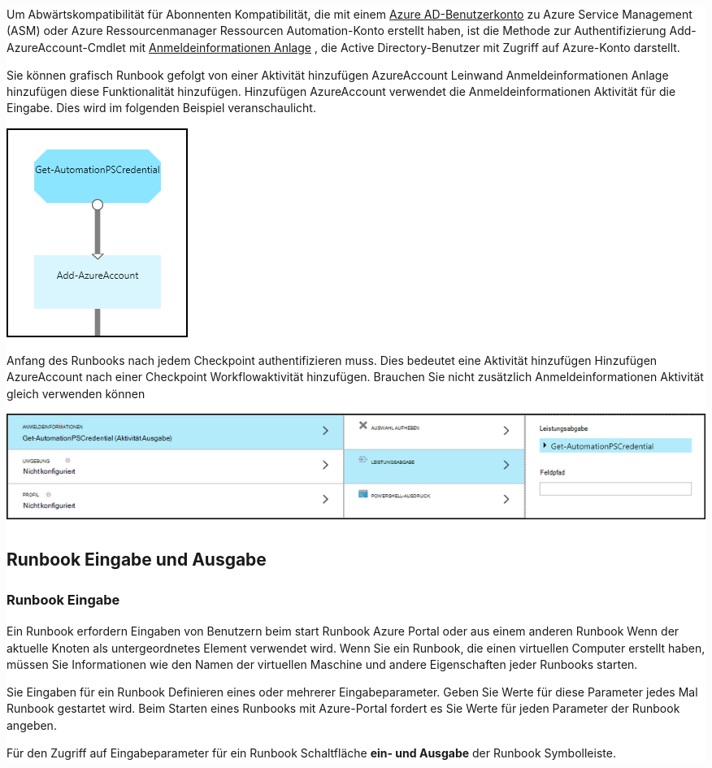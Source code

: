 Um Abwärtskompatibilität für Abonnenten Kompatibilität, die mit einem [Azure AD-Benutzerkonto](automation-sec-configure-aduser-account.md) zu Azure Service Management (ASM) oder Azure Ressourcenmanager Ressourcen Automation-Konto erstellt haben, ist die Methode zur Authentifizierung Add-AzureAccount-Cmdlet mit [Anmeldeinformationen Anlage](http://msdn.microsoft.com/library/dn940015.aspx) , die Active Directory-Benutzer mit Zugriff auf Azure-Konto darstellt.

Sie können grafisch Runbook gefolgt von einer Aktivität hinzufügen AzureAccount Leinwand Anmeldeinformationen Anlage hinzufügen diese Funktionalität hinzufügen.  Hinzufügen AzureAccount verwendet die Anmeldeinformationen Aktivität für die Eingabe.  Dies wird im folgenden Beispiel veranschaulicht.

![Authentifizierung Aktivitäten](media/automation-graphical-authoring-intro/authentication-activities.png)

Anfang des Runbooks nach jedem Checkpoint authentifizieren muss.  Dies bedeutet eine Aktivität hinzufügen Hinzufügen AzureAccount nach einer Checkpoint Workflowaktivität hinzufügen. Brauchen Sie nicht zusätzlich Anmeldeinformationen Aktivität gleich verwenden können 

![Leistungsabgabe](media/automation-graphical-authoring-intro/authentication-activity-output.png)

## <a name="runbook-input-and-output"></a>Runbook Eingabe und Ausgabe

### <a name="runbook-input"></a>Runbook Eingabe

Ein Runbook erfordern Eingaben von Benutzern beim start Runbook Azure Portal oder aus einem anderen Runbook Wenn der aktuelle Knoten als untergeordnetes Element verwendet wird.
Wenn Sie ein Runbook, die einen virtuellen Computer erstellt haben, müssen Sie Informationen wie den Namen der virtuellen Maschine und andere Eigenschaften jeder Runbooks starten.  

Sie Eingaben für ein Runbook Definieren eines oder mehrerer Eingabeparameter.  Geben Sie Werte für diese Parameter jedes Mal Runbook gestartet wird.  Beim Starten eines Runbooks mit Azure-Portal fordert es Sie Werte für jeden Parameter der Runbook angeben.

Für den Zugriff auf Eingabeparameter für ein Runbook Schaltfläche **ein- und Ausgabe** der Runbook Symbolleiste.  
